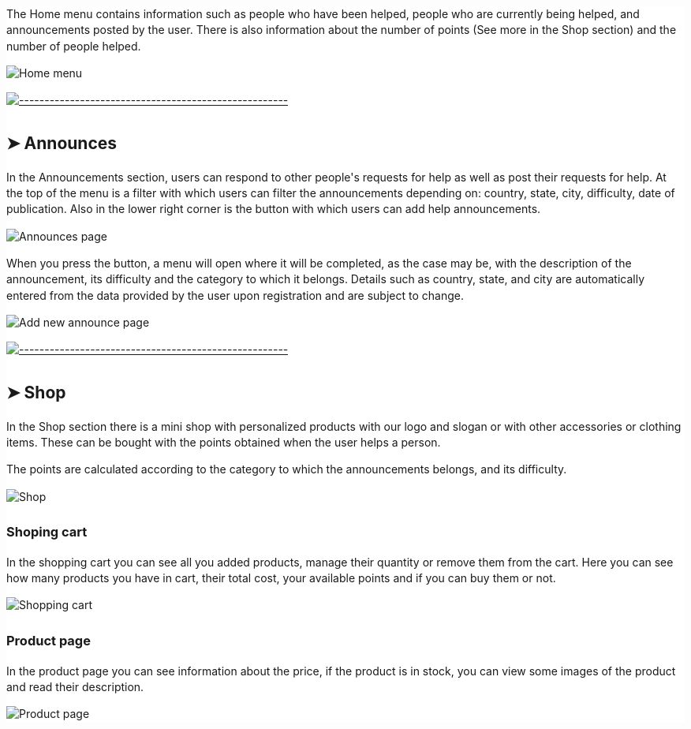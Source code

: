 The Home menu contains information such as people who have been helped, people who are currently being helped, and announcements posted by the user. There is also information about the number of points (See more in the Shop section) and the number of people helped.

![Home menu](https://firebasestorage.googleapis.com/v0/b/volunteerish-ed549.appspot.com/o/documentation%2Fen%2Fhome.png?alt=media&token=55340661-9601-4069-b372-6e513ef6d82a)

[![-----------------------------------------------------](https://raw.githubusercontent.com/andreasbm/readme/master/assets/lines/colored.png)]()

## ➤ Announces

In the Announcements section, users can respond to other people's requests for help as well as post their requests for help. At the top of the menu is a filter with which users can filter the announcements depending on: country, state, city, difficulty, date of publication. Also in the lower right corner is the button with which users can add help announcements.

![Announces page](https://firebasestorage.googleapis.com/v0/b/volunteerish-ed549.appspot.com/o/documentation%2Fen%2Fannounces.png?alt=media&token=3c1c9956-374e-4157-bfaa-417e57ae0f27)

When you press the button, a menu will open where it will be completed, as the case may be, with the description of the announcement, its difficulty and the category to which it belongs. Details such as country, state, and city are automatically entered from the data provided by the user upon registration and are subject to change.

![Add new announce page](https://firebasestorage.googleapis.com/v0/b/volunteerish-ed549.appspot.com/o/documentation%2Fen%2FaddAnnounce.png?alt=media&token=e2932aef-f466-4736-933d-e5cb45747e68)

[![-----------------------------------------------------](https://raw.githubusercontent.com/andreasbm/readme/master/assets/lines/colored.png)]()

## ➤ Shop

In the Shop section there is a mini shop with personalized products with our logo and slogan or with other accessories or clothing items. These can be bought with the points obtained when the user helps a person.

The points are calculated according to the category to which the announcements belongs, and its difficulty.

![Shop](https://firebasestorage.googleapis.com/v0/b/volunteerish-ed549.appspot.com/o/documentation%2Fen%2Fshop.png?alt=media&token=d2993ca5-6011-4cdc-aa23-264ca88920ae)

### Shoping cart

In the shopping cart you can see all you added products, manage their quantity or remove them from the cart. Here you can see how many products you have in cart, their total cost, your available points and if you can buy them or not.

![Shopping cart](https://firebasestorage.googleapis.com/v0/b/volunteerish-ed549.appspot.com/o/documentation%2Fen%2Fcart.png?alt=media&token=2b8b621a-b835-4229-bc0b-bb02cf5a75be)

### Product page

In the product page you can see information about the price, if the product is in stock, you can view some images of the product and read their description.

![Product page](https://firebasestorage.googleapis.com/v0/b/volunteerish-ed549.appspot.com/o/documentation%2Fen%2Fproduct.png?alt=media&token=f7b2d727-6a87-4156-9ca4-07857c403b3a)

